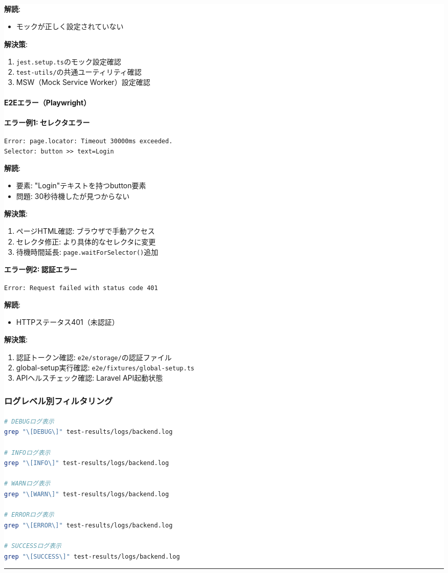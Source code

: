 **解読**:
- モックが正しく設定されていない

**解決策**:
1. `jest.setup.ts`のモック設定確認
2. `test-utils/`の共通ユーティリティ確認
3. MSW（Mock Service Worker）設定確認

#### E2Eエラー（Playwright）

**エラー例1: セレクタエラー**
```
Error: page.locator: Timeout 30000ms exceeded.
Selector: button >> text=Login
```

**解読**:
- 要素: "Login"テキストを持つbutton要素
- 問題: 30秒待機したが見つからない

**解決策**:
1. ページHTML確認: ブラウザで手動アクセス
2. セレクタ修正: より具体的なセレクタに変更
3. 待機時間延長: `page.waitForSelector()`追加

**エラー例2: 認証エラー**
```
Error: Request failed with status code 401
```

**解読**:
- HTTPステータス401（未認証）

**解決策**:
1. 認証トークン確認: `e2e/storage/`の認証ファイル
2. global-setup実行確認: `e2e/fixtures/global-setup.ts`
3. APIヘルスチェック確認: Laravel API起動状態

### ログレベル別フィルタリング

```bash
# DEBUGログ表示
grep "\[DEBUG\]" test-results/logs/backend.log

# INFOログ表示
grep "\[INFO\]" test-results/logs/backend.log

# WARNログ表示
grep "\[WARN\]" test-results/logs/backend.log

# ERRORログ表示
grep "\[ERROR\]" test-results/logs/backend.log

# SUCCESSログ表示
grep "\[SUCCESS\]" test-results/logs/backend.log
```

---